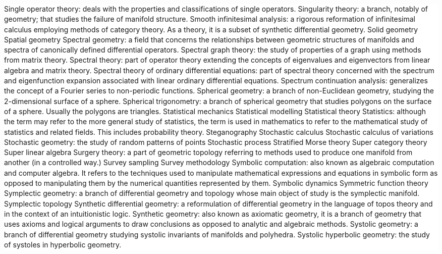 Single operator theory: deals with the properties and classifications of single operators.
Singularity theory: a branch, notably of geometry; that studies the failure of manifold structure.
Smooth infinitesimal analysis: a rigorous reformation of infinitesimal calculus employing methods of category theory. As a theory, it is a subset of synthetic differential geometry.
Solid geometry
Spatial geometry
Spectral geometry: a field that concerns the relationships between geometric structures of manifolds and spectra of canonically defined differential operators.
Spectral graph theory: the study of properties of a graph using methods from matrix theory.
Spectral theory: part of operator theory extending the concepts of eigenvalues and eigenvectors from linear algebra and matrix theory.
Spectral theory of ordinary differential equations: part of spectral theory concerned with the spectrum and eigenfunction expansion associated with linear ordinary differential equations.
Spectrum continuation analysis: generalizes the concept of a Fourier series to non-periodic functions.
Spherical geometry: a branch of non-Euclidean geometry, studying the 2-dimensional surface of a sphere.
Spherical trigonometry: a branch of spherical geometry that studies polygons on the surface of a sphere. Usually the polygons are triangles.
Statistical mechanics
Statistical modelling
Statistical theory
Statistics: although the term may refer to the more general study of statistics, the term is used in mathematics to refer to the mathematical study of statistics and related fields. This includes probability theory.
Steganography
Stochastic calculus
Stochastic calculus of variations
Stochastic geometry: the study of random patterns of points
Stochastic process
Stratified Morse theory
Super category theory
Super linear algebra
Surgery theory: a part of geometric topology referring to methods used to produce one manifold from another (in a controlled way.)
Survey sampling
Survey methodology
Symbolic computation: also known as algebraic computation and computer algebra. It refers to the techniques used to manipulate mathematical expressions and equations in symbolic form as opposed to manipulating them by the numerical quantities represented by them.
Symbolic dynamics
Symmetric function theory
Symplectic geometry: a branch of differential geometry and topology whose main object of study is the symplectic manifold.
Symplectic topology
Synthetic differential geometry: a reformulation of differential geometry in the language of topos theory and in the context of an intuitionistic logic.
Synthetic geometry: also known as axiomatic geometry, it is a branch of geometry that uses axioms and logical arguments to draw conclusions as opposed to analytic and algebraic methods.
Systolic geometry: a branch of differential geometry studying systolic invariants of manifolds and polyhedra.
Systolic hyperbolic geometry: the study of systoles in hyperbolic geometry.
